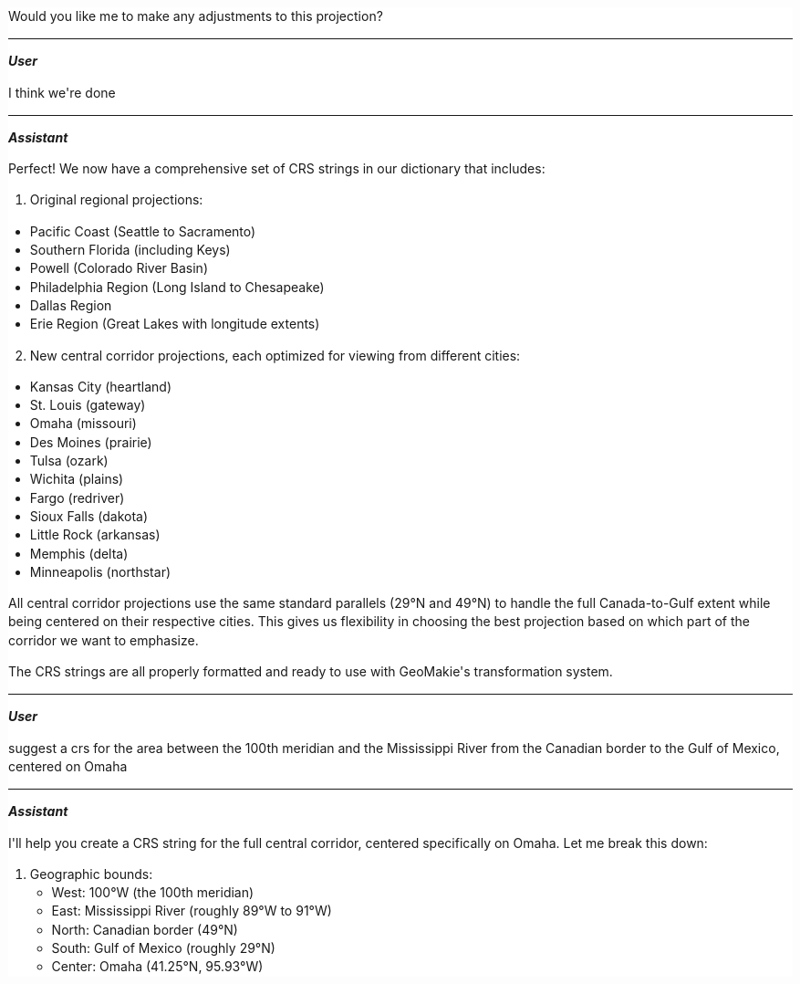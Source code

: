 Would you like me to make any adjustments to this projection?

---

_**User**_

I think we're done

---

_**Assistant**_

Perfect! We now have a comprehensive set of CRS strings in our dictionary that includes:

1. Original regional projections:
- Pacific Coast (Seattle to Sacramento)
- Southern Florida (including Keys)
- Powell (Colorado River Basin)
- Philadelphia Region (Long Island to Chesapeake)
- Dallas Region
- Erie Region (Great Lakes with longitude extents)

2. New central corridor projections, each optimized for viewing from different cities:
- Kansas City (heartland)
- St. Louis (gateway)
- Omaha (missouri)
- Des Moines (prairie)
- Tulsa (ozark)
- Wichita (plains)
- Fargo (redriver)
- Sioux Falls (dakota)
- Little Rock (arkansas)
- Memphis (delta)
- Minneapolis (northstar)

All central corridor projections use the same standard parallels (29°N and 49°N) to handle the full Canada-to-Gulf extent while being centered on their respective cities. This gives us flexibility in choosing the best projection based on which part of the corridor we want to emphasize.

The CRS strings are all properly formatted and ready to use with GeoMakie's transformation system.

---

_**User**_

suggest a crs for the area between the 100th meridian and the Mississippi River from the Canadian border to the Gulf of Mexico, centered on Omaha

---

_**Assistant**_

I'll help you create a CRS string for the full central corridor, centered specifically on Omaha. Let me break this down:

1. Geographic bounds:
   - West: 100°W (the 100th meridian)
   - East: Mississippi River (roughly 89°W to 91°W)
   - North: Canadian border (49°N)
   - South: Gulf of Mexico (roughly 29°N)
   - Center: Omaha (41.25°N, 95.93°W)
